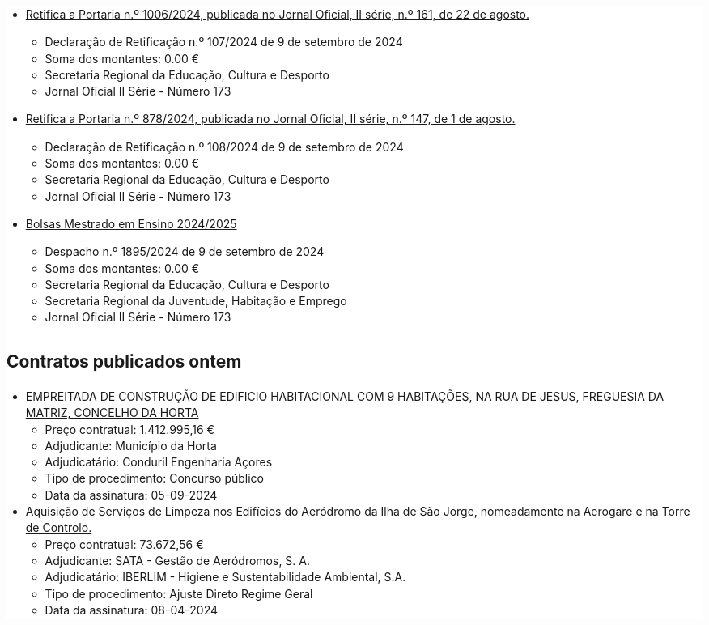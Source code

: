 * [Retifica a Portaria n.º 1006/2024, publicada no Jornal Oficial, II série, n.º 161, de 22 de agosto.](https://jo.azores.gov.pt/#/ato/86f0a460-dc76-4bee-bbd2-e789e1cf8b57)
  * Declaração de Retificação n.º 107/2024 de 9 de setembro de 2024
  * Soma dos montantes: 0.00 €
  * Secretaria Regional da Educação, Cultura e Desporto
  * Jornal Oficial II Série - Número 173

* [Retifica a Portaria n.º 878/2024,  publicada no Jornal Oficial, II série, n.º 147, de 1 de agosto.](https://jo.azores.gov.pt/#/ato/88f7d8a9-990d-441e-957f-69d1e05def41)
  * Declaração de Retificação n.º 108/2024 de 9 de setembro de 2024
  * Soma dos montantes: 0.00 €
  * Secretaria Regional da Educação, Cultura e Desporto
  * Jornal Oficial II Série - Número 173

* [Bolsas Mestrado em Ensino 2024/2025](https://jo.azores.gov.pt/#/ato/6e0ff9b8-1aad-469a-9ab9-dbb5707c74ea)
  * Despacho n.º 1895/2024 de 9 de setembro de 2024
  * Soma dos montantes: 0.00 €
  * Secretaria Regional da Educação, Cultura e Desporto
  * Secretaria Regional da Juventude, Habitação e Emprego
  * Jornal Oficial II Série - Número 173

## Contratos publicados ontem

* [EMPREITADA DE CONSTRUÇÃO DE EDIFICIO HABITACIONAL COM 9 HABITAÇÕES, NA RUA DE JESUS, FREGUESIA DA MATRIZ, CONCELHO DA HORTA](https://www.base.gov.pt/Base4/pt/detalhe/?type=contratos&id=10910170)
  * Preço contratual: 1.412.995,16 €
  * Adjudicante: Município da Horta
  * Adjudicatário: Conduril Engenharia Açores
  * Tipo de procedimento: Concurso público
  * Data da assinatura: 05-09-2024
* [Aquisição de Serviços de Limpeza nos Edifícios do Aeródromo da Ilha de São Jorge, nomeadamente na Aerogare e na Torre de Controlo.](https://www.base.gov.pt/Base4/pt/detalhe/?type=contratos&id=10907972)
  * Preço contratual: 73.672,56 €
  * Adjudicante: SATA - Gestão de Aeródromos, S. A.
  * Adjudicatário: IBERLIM - Higiene e Sustentabilidade Ambiental, S.A.
  * Tipo de procedimento: Ajuste Direto Regime Geral
  * Data da assinatura: 08-04-2024

